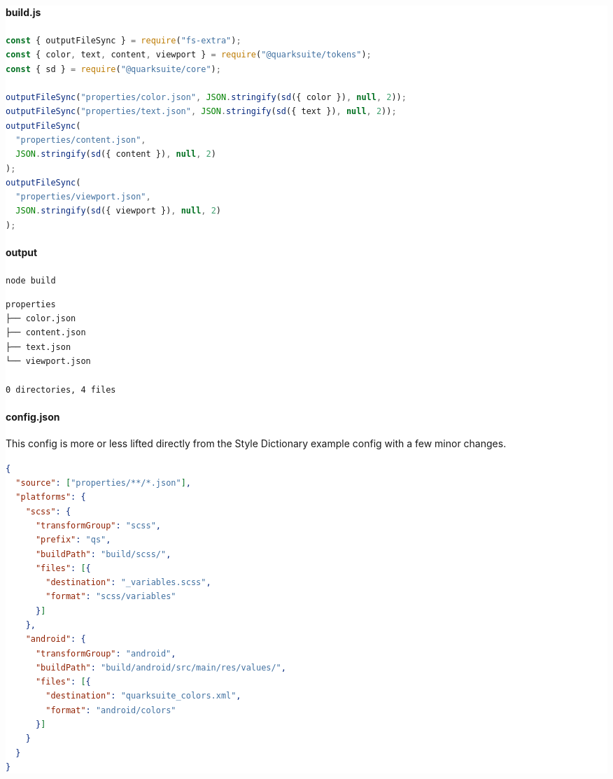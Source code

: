 #### build.js

```js
const { outputFileSync } = require("fs-extra");
const { color, text, content, viewport } = require("@quarksuite/tokens");
const { sd } = require("@quarksuite/core");

outputFileSync("properties/color.json", JSON.stringify(sd({ color }), null, 2));
outputFileSync("properties/text.json", JSON.stringify(sd({ text }), null, 2));
outputFileSync(
  "properties/content.json",
  JSON.stringify(sd({ content }), null, 2)
);
outputFileSync(
  "properties/viewport.json",
  JSON.stringify(sd({ viewport }), null, 2)
);

```

#### output

```bash
node build
```

```bash
properties
├── color.json
├── content.json
├── text.json
└── viewport.json

0 directories, 4 files
```

#### config.json

This config is more or less lifted directly from the Style Dictionary example config with a few minor changes.

```json
{
  "source": ["properties/**/*.json"],
  "platforms": {
    "scss": {
      "transformGroup": "scss",
      "prefix": "qs",
      "buildPath": "build/scss/",
      "files": [{
        "destination": "_variables.scss",
        "format": "scss/variables"
      }]
    },
    "android": {
      "transformGroup": "android",
      "buildPath": "build/android/src/main/res/values/",
      "files": [{
        "destination": "quarksuite_colors.xml",
        "format": "android/colors"
      }]
    }
  }
}
```
